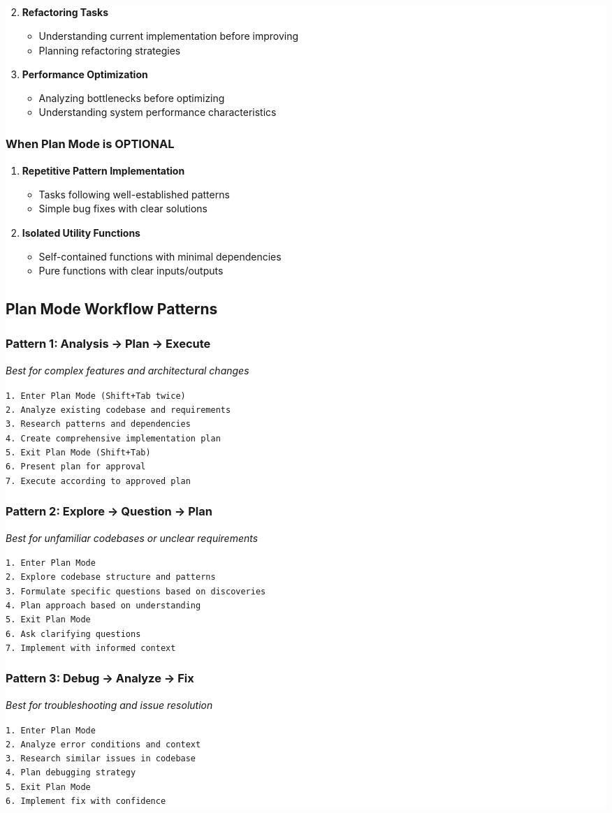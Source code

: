 2. **Refactoring Tasks**
   - Understanding current implementation before improving
   - Planning refactoring strategies

3. **Performance Optimization**
   - Analyzing bottlenecks before optimizing
   - Understanding system performance characteristics

### **When Plan Mode is OPTIONAL**

1. **Repetitive Pattern Implementation**
   - Tasks following well-established patterns
   - Simple bug fixes with clear solutions

2. **Isolated Utility Functions**
   - Self-contained functions with minimal dependencies
   - Pure functions with clear inputs/outputs

## Plan Mode Workflow Patterns

### **Pattern 1: Analysis → Plan → Execute**
*Best for complex features and architectural changes*

```
1. Enter Plan Mode (Shift+Tab twice)
2. Analyze existing codebase and requirements
3. Research patterns and dependencies
4. Create comprehensive implementation plan
5. Exit Plan Mode (Shift+Tab)
6. Present plan for approval
7. Execute according to approved plan
```

### **Pattern 2: Explore → Question → Plan**
*Best for unfamiliar codebases or unclear requirements*

```
1. Enter Plan Mode
2. Explore codebase structure and patterns
3. Formulate specific questions based on discoveries
4. Plan approach based on understanding
5. Exit Plan Mode
6. Ask clarifying questions
7. Implement with informed context
```

### **Pattern 3: Debug → Analyze → Fix**
*Best for troubleshooting and issue resolution*

```
1. Enter Plan Mode
2. Analyze error conditions and context
3. Research similar issues in codebase
4. Plan debugging strategy
5. Exit Plan Mode
6. Implement fix with confidence
```
